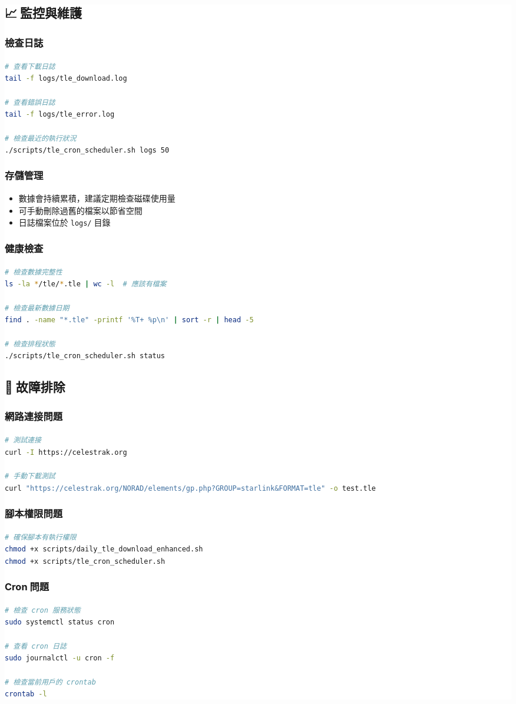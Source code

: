 ## 📈 監控與維護

### 檢查日誌
```bash
# 查看下載日誌
tail -f logs/tle_download.log

# 查看錯誤日誌
tail -f logs/tle_error.log

# 檢查最近的執行狀況
./scripts/tle_cron_scheduler.sh logs 50
```

### 存儲管理
- 數據會持續累積，建議定期檢查磁碟使用量
- 可手動刪除過舊的檔案以節省空間
- 日誌檔案位於 `logs/` 目錄

### 健康檢查
```bash
# 檢查數據完整性
ls -la */tle/*.tle | wc -l  # 應該有檔案

# 檢查最新數據日期
find . -name "*.tle" -printf '%T+ %p\n' | sort -r | head -5

# 檢查排程狀態
./scripts/tle_cron_scheduler.sh status
```

## 🔧 故障排除

### 網路連接問題
```bash
# 測試連接
curl -I https://celestrak.org

# 手動下載測試
curl "https://celestrak.org/NORAD/elements/gp.php?GROUP=starlink&FORMAT=tle" -o test.tle
```

### 腳本權限問題
```bash
# 確保腳本有執行權限
chmod +x scripts/daily_tle_download_enhanced.sh
chmod +x scripts/tle_cron_scheduler.sh
```

### Cron 問題
```bash
# 檢查 cron 服務狀態
sudo systemctl status cron

# 查看 cron 日誌
sudo journalctl -u cron -f

# 檢查當前用戶的 crontab
crontab -l
```
